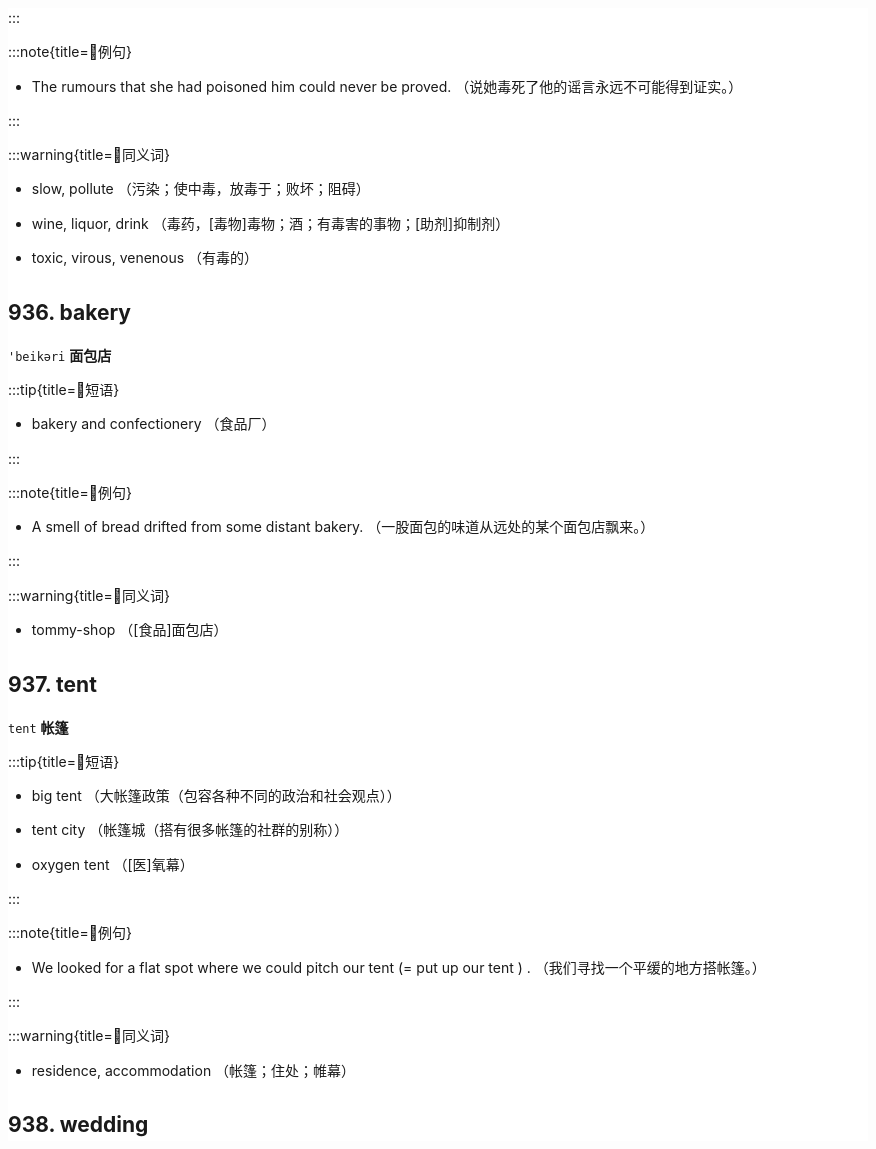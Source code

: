 :::

:::note{title=🎤例句}

- The rumours that she had poisoned him could never be proved. （说她毒死了他的谣言永远不可能得到证实。）

:::

:::warning{title=🤔同义词}

- slow, pollute （污染；使中毒，放毒于；败坏；阻碍）

- wine, liquor, drink （毒药，[毒物]毒物；酒；有毒害的事物；[助剂]抑制剂）

- toxic, virous, venenous （有毒的）


## 936. bakery

`'beikəri`  **面包店**

:::tip{title=🤩短语}

- bakery and confectionery （食品厂）

:::

:::note{title=🎤例句}

- A smell of bread drifted from some distant bakery. （一股面包的味道从远处的某个面包店飘来。）

:::

:::warning{title=🤔同义词}

- tommy-shop （[食品]面包店）


## 937. tent

`tent`  **帐篷**

:::tip{title=🤩短语}

- big tent （大帐篷政策（包容各种不同的政治和社会观点））

- tent city （帐篷城（搭有很多帐篷的社群的别称））

- oxygen tent （[医]氧幕）

:::

:::note{title=🎤例句}

- We looked for a flat spot where we could pitch our tent (= put up our tent ) . （我们寻找一个平缓的地方搭帐篷。）

:::

:::warning{title=🤔同义词}

- residence, accommodation （帐篷；住处；帷幕）


## 938. wedding
